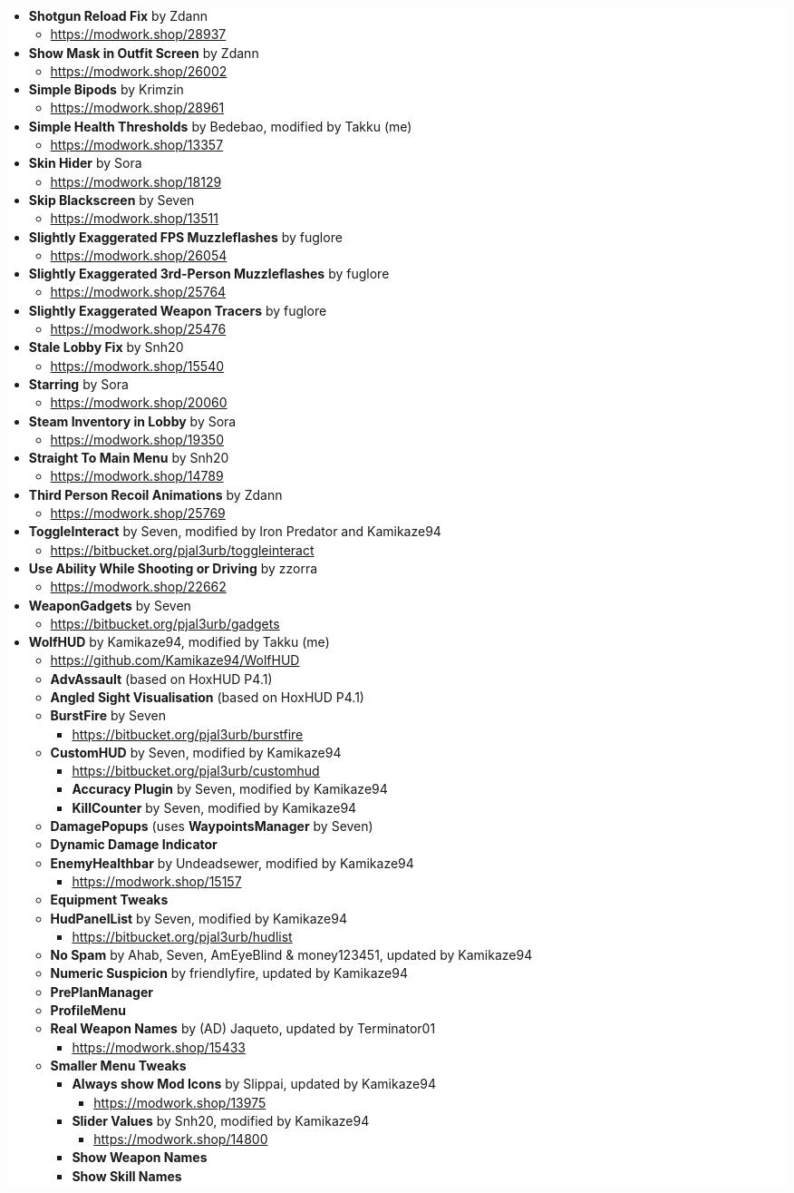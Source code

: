 - **Shotgun Reload Fix** by Zdann
	- https://modwork.shop/28937
- **Show Mask in Outfit Screen** by Zdann
	- https://modwork.shop/26002
- **Simple Bipods** by Krimzin
	- https://modwork.shop/28961
- **Simple Health Thresholds** by Bedebao, modified by Takku (me)
	- https://modwork.shop/13357
- **Skin Hider** by Sora
	- https://modwork.shop/18129
- **Skip Blackscreen** by Seven
	- https://modwork.shop/13511
- **Slightly Exaggerated FPS Muzzleflashes** by fuglore
	- https://modwork.shop/26054
- **Slightly Exaggerated 3rd-Person Muzzleflashes** by fuglore
	- https://modwork.shop/25764
- **Slightly Exaggerated Weapon Tracers** by fuglore
	- https://modwork.shop/25476
- **Stale Lobby Fix** by Snh20
	- https://modwork.shop/15540
- **Starring** by Sora
	- https://modwork.shop/20060
- **Steam Inventory in Lobby** by Sora
	- https://modwork.shop/19350
- **Straight To Main Menu** by Snh20
	- https://modwork.shop/14789
- **Third Person Recoil Animations** by Zdann
	- https://modwork.shop/25769
- **ToggleInteract** by Seven, modified by Iron Predator and Kamikaze94
	- https://bitbucket.org/pjal3urb/toggleinteract
- **Use Ability While Shooting or Driving** by zzorra
	- https://modwork.shop/22662
- **WeaponGadgets** by Seven
	- https://bitbucket.org/pjal3urb/gadgets
- **WolfHUD** by Kamikaze94, modified by Takku (me)
	- https://github.com/Kamikaze94/WolfHUD
	- **AdvAssault** (based on HoxHUD P4.1)
	- **Angled Sight Visualisation** (based on HoxHUD P4.1)
	- **BurstFire** by Seven
		- https://bitbucket.org/pjal3urb/burstfire
	- **CustomHUD** by Seven, modified by Kamikaze94
		- https://bitbucket.org/pjal3urb/customhud
		- **Accuracy Plugin** by Seven, modified by Kamikaze94
		- **KillCounter** by Seven, modified by Kamikaze94
	- **DamagePopups** (uses **WaypointsManager** by Seven)
	- **Dynamic Damage Indicator**
	- **EnemyHealthbar** by Undeadsewer, modified by Kamikaze94
		- https://modwork.shop/15157
	- **Equipment Tweaks**
	- **HudPanelList** by Seven, modified by Kamikaze94
		- https://bitbucket.org/pjal3urb/hudlist
	- **No Spam** by Ahab, Seven, AmEyeBlind & money123451, updated by Kamikaze94
	- **Numeric Suspicion** by friendIyfire, updated by Kamikaze94
	- **PrePlanManager**
	- **ProfileMenu**
	- **Real Weapon Names** by (AD) Jaqueto, updated by Terminator01
		- https://modwork.shop/15433
	- **Smaller Menu Tweaks**
		- **Always show Mod Icons** by Slippai, updated by Kamikaze94
			- https://modwork.shop/13975
		- **Slider Values** by Snh20, modified by Kamikaze94
			- https://modwork.shop/14800
		- **Show Weapon Names**
		- **Show Skill Names**